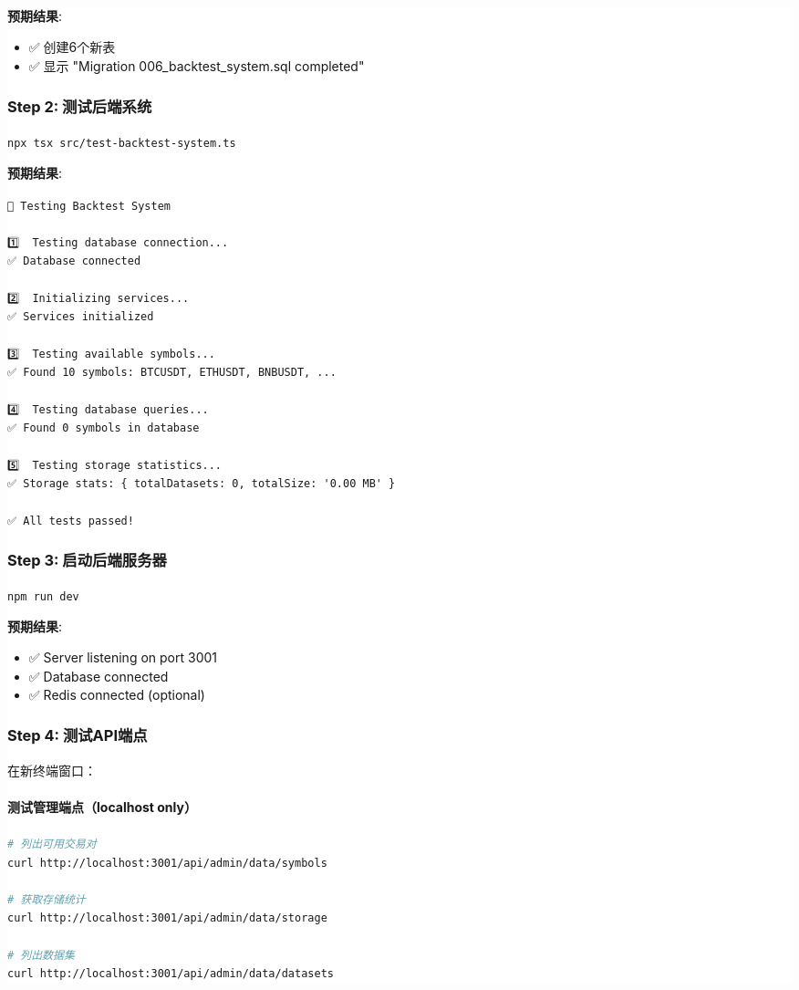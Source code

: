 **预期结果**:
- ✅ 创建6个新表
- ✅ 显示 "Migration 006_backtest_system.sql completed"

### Step 2: 测试后端系统

```bash
npx tsx src/test-backtest-system.ts
```

**预期结果**:
```
🧪 Testing Backtest System

1️⃣  Testing database connection...
✅ Database connected

2️⃣  Initializing services...
✅ Services initialized

3️⃣  Testing available symbols...
✅ Found 10 symbols: BTCUSDT, ETHUSDT, BNBUSDT, ...

4️⃣  Testing database queries...
✅ Found 0 symbols in database

5️⃣  Testing storage statistics...
✅ Storage stats: { totalDatasets: 0, totalSize: '0.00 MB' }

✅ All tests passed!
```

### Step 3: 启动后端服务器

```bash
npm run dev
```

**预期结果**:
- ✅ Server listening on port 3001
- ✅ Database connected
- ✅ Redis connected (optional)

### Step 4: 测试API端点

在新终端窗口：

#### 测试管理端点（localhost only）

```bash
# 列出可用交易对
curl http://localhost:3001/api/admin/data/symbols

# 获取存储统计
curl http://localhost:3001/api/admin/data/storage

# 列出数据集
curl http://localhost:3001/api/admin/data/datasets
```
